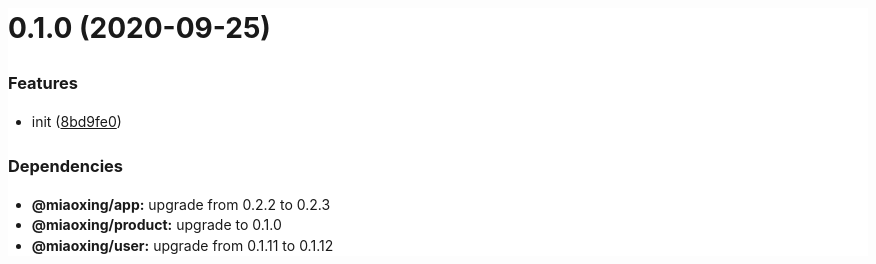 # 0.1.0 (2020-09-25)


### Features

* init ([8bd9fe0](https://github.com/miaoxing/cart/commit/8bd9fe0279b3b99dd07a9cffa3fc3ef8f2a9173d))





### Dependencies

* **@miaoxing/app:** upgrade from 0.2.2 to 0.2.3
* **@miaoxing/product:** upgrade to 0.1.0
* **@miaoxing/user:** upgrade from 0.1.11 to 0.1.12
